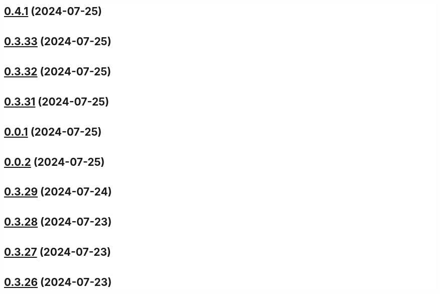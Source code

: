 


## [0.4.1](https://github.com/jenesei-software/jenesei-kit-react/compare/v0.3.33...v0.4.1) (2024-07-25)




## [0.3.33](https://github.com/jenesei-software/jenesei-kit-react/compare/v0.3.32...v0.3.33) (2024-07-25)




## [0.3.32](https://github.com/jenesei-software/jenesei-kit-react/compare/v0.3.31...v0.3.32) (2024-07-25)




## [0.3.31](https://github.com/jenesei-software/jenesei-kit-react/compare/v0.0.1...v0.3.31) (2024-07-25)




## [0.0.1](https://github.com/jenesei-software/jenesei-kit-react/compare/v0.0.2...v0.0.1) (2024-07-25)




## [0.0.2](https://github.com/jenesei-software/jenesei-kit-react/compare/v0.3.29...v0.0.2) (2024-07-25)




## [0.3.29](https://github.com/jenesei-software/jenesei-kit-react/compare/v0.3.28...v0.3.29) (2024-07-24)




## [0.3.28](https://github.com/jenesei-software/jenesei-kit-react/compare/v0.3.27...v0.3.28) (2024-07-23)




## [0.3.27](https://github.com/jenesei-software/jenesei-kit-react/compare/v0.3.26...v0.3.27) (2024-07-23)




## [0.3.26](https://github.com/jenesei-software/jenesei-kit-react/compare/v0.3.25...v0.3.26) (2024-07-23)
